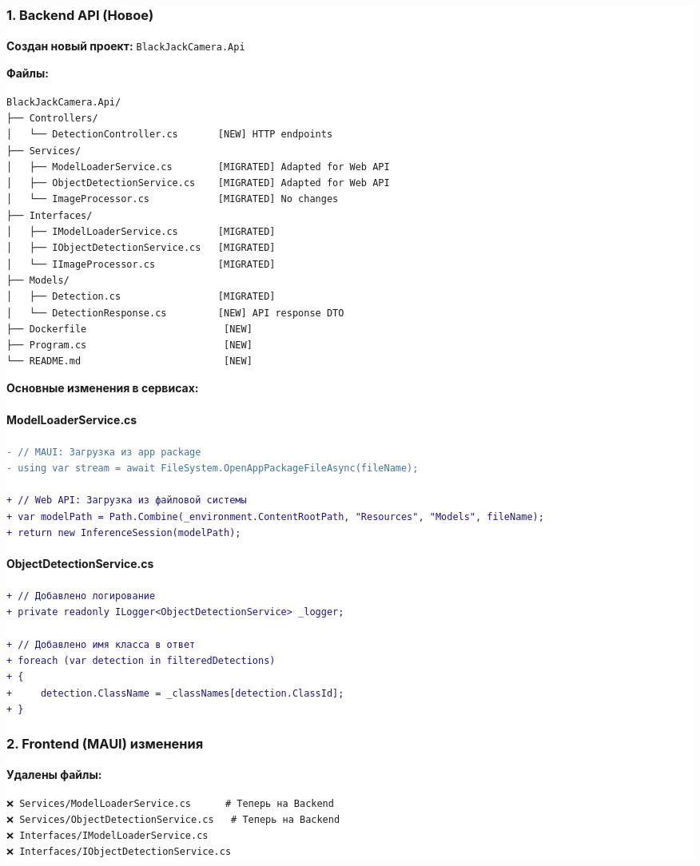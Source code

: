 ### 1. Backend API (Новое)

**Создан новый проект:** `BlackJackCamera.Api`

**Файлы:**
```
BlackJackCamera.Api/
├── Controllers/
│   └── DetectionController.cs       [NEW] HTTP endpoints
├── Services/
│   ├── ModelLoaderService.cs        [MIGRATED] Adapted for Web API
│   ├── ObjectDetectionService.cs    [MIGRATED] Adapted for Web API
│   └── ImageProcessor.cs            [MIGRATED] No changes
├── Interfaces/
│   ├── IModelLoaderService.cs       [MIGRATED]
│   ├── IObjectDetectionService.cs   [MIGRATED]
│   └── IImageProcessor.cs           [MIGRATED]
├── Models/
│   ├── Detection.cs                 [MIGRATED]
│   └── DetectionResponse.cs         [NEW] API response DTO
├── Dockerfile                        [NEW]
├── Program.cs                        [NEW]
└── README.md                         [NEW]
```

**Основные изменения в сервисах:**

#### ModelLoaderService.cs
```diff
- // MAUI: Загрузка из app package
- using var stream = await FileSystem.OpenAppPackageFileAsync(fileName);

+ // Web API: Загрузка из файловой системы
+ var modelPath = Path.Combine(_environment.ContentRootPath, "Resources", "Models", fileName);
+ return new InferenceSession(modelPath);
```

#### ObjectDetectionService.cs
```diff
+ // Добавлено логирование
+ private readonly ILogger<ObjectDetectionService> _logger;

+ // Добавлено имя класса в ответ
+ foreach (var detection in filteredDetections)
+ {
+     detection.ClassName = _classNames[detection.ClassId];
+ }
```

### 2. Frontend (MAUI) изменения

**Удалены файлы:**
```
❌ Services/ModelLoaderService.cs      # Теперь на Backend
❌ Services/ObjectDetectionService.cs   # Теперь на Backend
❌ Interfaces/IModelLoaderService.cs
❌ Interfaces/IObjectDetectionService.cs
```
